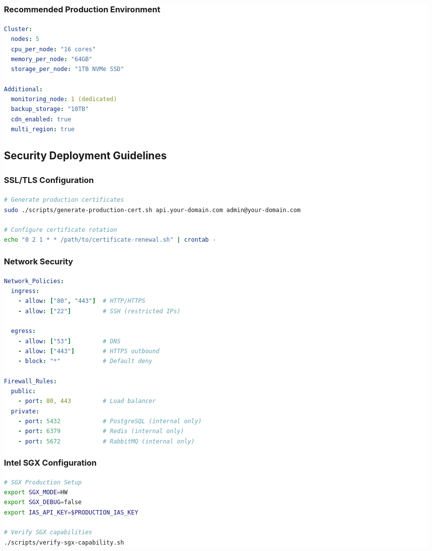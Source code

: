 ### Recommended Production Environment
```yaml
Cluster:
  nodes: 5
  cpu_per_node: "16 cores"
  memory_per_node: "64GB"
  storage_per_node: "1TB NVMe SSD"

Additional:
  monitoring_node: 1 (dedicated)
  backup_storage: "10TB"
  cdn_enabled: true
  multi_region: true
```

## Security Deployment Guidelines

### SSL/TLS Configuration
```bash
# Generate production certificates
sudo ./scripts/generate-production-cert.sh api.your-domain.com admin@your-domain.com

# Configure certificate rotation
echo "0 2 1 * * /path/to/certificate-renewal.sh" | crontab -
```

### Network Security
```yaml
Network_Policies:
  ingress:
    - allow: ["80", "443"]  # HTTP/HTTPS
    - allow: ["22"]         # SSH (restricted IPs)
  
  egress:
    - allow: ["53"]         # DNS
    - allow: ["443"]        # HTTPS outbound
    - block: "*"            # Default deny

Firewall_Rules:
  public:
    - port: 80, 443         # Load balancer
  private:
    - port: 5432            # PostgreSQL (internal only)
    - port: 6379            # Redis (internal only)
    - port: 5672            # RabbitMQ (internal only)
```

### Intel SGX Configuration
```bash
# SGX Production Setup
export SGX_MODE=HW
export SGX_DEBUG=false
export IAS_API_KEY=$PRODUCTION_IAS_KEY

# Verify SGX capabilities
./scripts/verify-sgx-capability.sh
```
